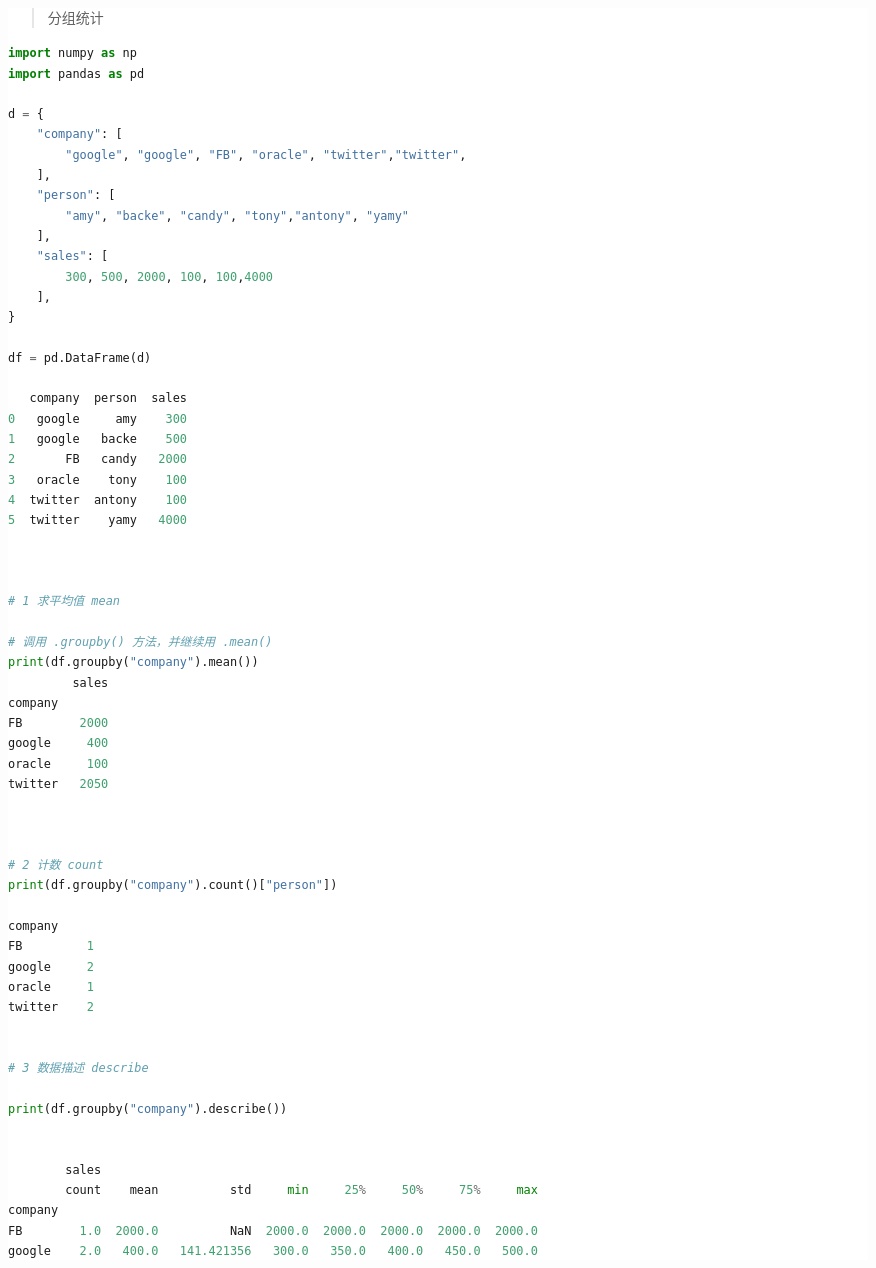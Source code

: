 

> 分组统计

```python
import numpy as np
import pandas as pd

d = {
    "company": [
        "google", "google", "FB", "oracle", "twitter","twitter",
    ],
    "person": [
        "amy", "backe", "candy", "tony","antony", "yamy"
    ],
    "sales": [
        300, 500, 2000, 100, 100,4000
    ],
}

df = pd.DataFrame(d)

   company  person  sales
0   google     amy    300
1   google   backe    500
2       FB   candy   2000
3   oracle    tony    100
4  twitter  antony    100
5  twitter    yamy   4000



# 1 求平均值 mean

# 调用 .groupby() 方法，并继续用 .mean()
print(df.groupby("company").mean())
         sales
company       
FB        2000
google     400
oracle     100
twitter   2050



# 2 计数 count
print(df.groupby("company").count()["person"])

company
FB         1
google     2
oracle     1
twitter    2


# 3 数据描述 describe

print(df.groupby("company").describe())


        sales                                                             
        count    mean          std     min     25%     50%     75%     max
company                                                                   
FB        1.0  2000.0          NaN  2000.0  2000.0  2000.0  2000.0  2000.0
google    2.0   400.0   141.421356   300.0   350.0   400.0   450.0   500.0
```